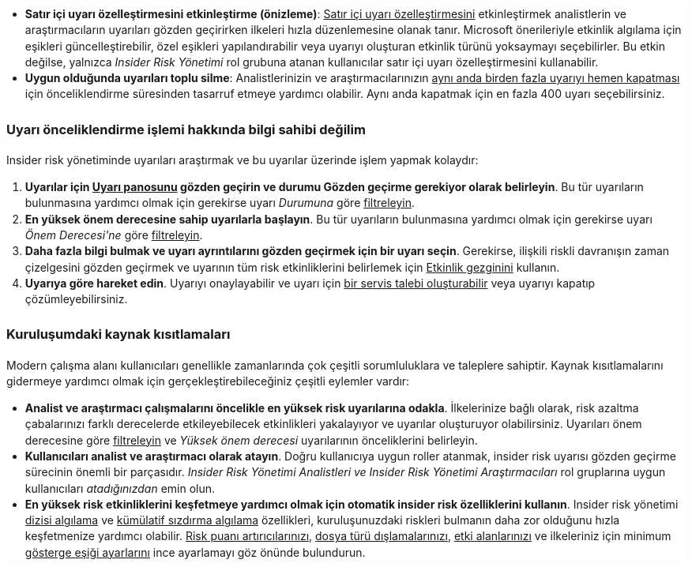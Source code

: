 - **Satır içi uyarı özelleştirmesini etkinleştirme (önizleme)**: [Satır içi uyarı özelleştirmesini](/microsoft-365/compliance/insider-risk-management-settings#inline-alert-customization-preview) etkinleştirmek analistlerin ve araştırmacıların uyarıları gözden geçirirken ilkeleri hızla düzenlemesine olanak tanır. Microsoft önerileriyle etkinlik algılama için eşikleri güncelleştirebilir, özel eşikleri yapılandırabilir veya uyarıyı oluşturan etkinlik türünü yoksaymayı seçebilirler. Bu etkin değilse, yalnızca *Insider Risk Yönetimi* rol grubuna atanan kullanıcılar satır içi uyarı özelleştirmesini kullanabilir.
- **Uygun olduğunda uyarıları toplu silme**: Analistlerinizin ve araştırmacılarınızın [aynı anda birden fazla uyarıyı hemen kapatması](insider-risk-management-activities.md#dismiss-multiple-alerts-preview) için önceliklendirme süresinden tasarruf etmeye yardımcı olabilir. Aynı anda kapatmak için en fazla 400 uyarı seçebilirsiniz.

### <a name="not-familiar-with-the-alert-triage-process"></a>Uyarı önceliklendirme işlemi hakkında bilgi sahibi değilim

Insider risk yönetiminde uyarıları araştırmak ve bu uyarılar üzerinde işlem yapmak kolaydır:

1. **Uyarılar için [Uyarı panosunu](insider-risk-management-activities.md#alert-dashboard) gözden geçirin ve durumu Gözden geçirme gerekiyor olarak belirleyin**. Bu tür uyarıların bulunmasına yardımcı olmak için gerekirse uyarı *Durumuna* göre [filtreleyin](insider-risk-management-activities.md#filter-alerts-on-the-alert-dashboard).
2. **En yüksek önem derecesine sahip uyarılarla başlayın**. Bu tür uyarıların bulunmasına yardımcı olmak için gerekirse uyarı *Önem Derecesi'ne* göre [filtreleyin](insider-risk-management-activities.md#filter-alerts-on-the-alert-dashboard).
3. **Daha fazla bilgi bulmak ve uyarı ayrıntılarını gözden geçirmek için bir uyarı seçin**. Gerekirse, ilişkili riskli davranışın zaman çizelgesini gözden geçirmek ve uyarının tüm risk etkinliklerini belirlemek için [Etkinlik gezginini](insider-risk-management-activities.md#activity-explorer) kullanın.
4. **Uyarıya göre hareket edin**. Uyarıyı onaylayabilir ve uyarı için [bir servis talebi oluşturabilir](insider-risk-management-activities.md#create-a-case-for-an-alert) veya uyarıyı kapatıp çözümleyebilirsiniz.

### <a name="resource-constraints-in-my-organization"></a>Kuruluşumdaki kaynak kısıtlamaları

Modern çalışma alanı kullanıcıları genellikle zamanlarında çok çeşitli sorumluluklara ve taleplere sahiptir. Kaynak kısıtlamalarını gidermeye yardımcı olmak için gerçekleştirebileceğiniz çeşitli eylemler vardır:

- **Analist ve araştırmacı çalışmalarını öncelikle en yüksek risk uyarılarına odakla**. İlkelerinize bağlı olarak, risk azaltma çabalarınızı farklı derecelerde etkileyebilecek etkinlikleri yakalayıyor ve uyarılar oluşturuyor olabilirsiniz. Uyarıları önem derecesine göre [filtreleyin](insider-risk-management-activities.md#filter-alerts-on-the-alert-dashboard) ve *Yüksek önem derecesi* uyarılarının önceliklerini belirleyin.
- **Kullanıcıları analist ve araştırmacı olarak atayın**. Doğru kullanıcıya uygun roller atanmak, insider risk uyarısı gözden geçirme sürecinin önemli bir parçasıdır. *Insider Risk Yönetimi Analistleri ve Insider Risk Yönetimi Araştırmacıları* rol gruplarına uygun kullanıcıları *atadığınızdan* emin olun.  
- **En yüksek risk etkinliklerini keşfetmeye yardımcı olmak için otomatik insider risk özelliklerini kullanın**. Insider risk yönetimi [dizisi algılama](insider-risk-management-policies.md#sequence-detection-preview) ve [kümülatif sızdırma algılama](insider-risk-management-policies.md#cumulative-exfiltration-detection-preview) özellikleri, kuruluşunuzdaki riskleri bulmanın daha zor olduğunu hızla keşfetmenize yardımcı olabilir. [Risk puanı artırıcılarınızı](insider-risk-management-settings.md#indicators), [dosya türü dışlamalarınızı](insider-risk-management-settings.md#file-type-exclusions), [etki alanlarınızı](insider-risk-management-settings.md#domains) ve ilkeleriniz için minimum [gösterge eşiği ayarlarını](insider-risk-management-settings.md#indicator-level-settings-preview) ince ayarlamayı göz önünde bulundurun.
